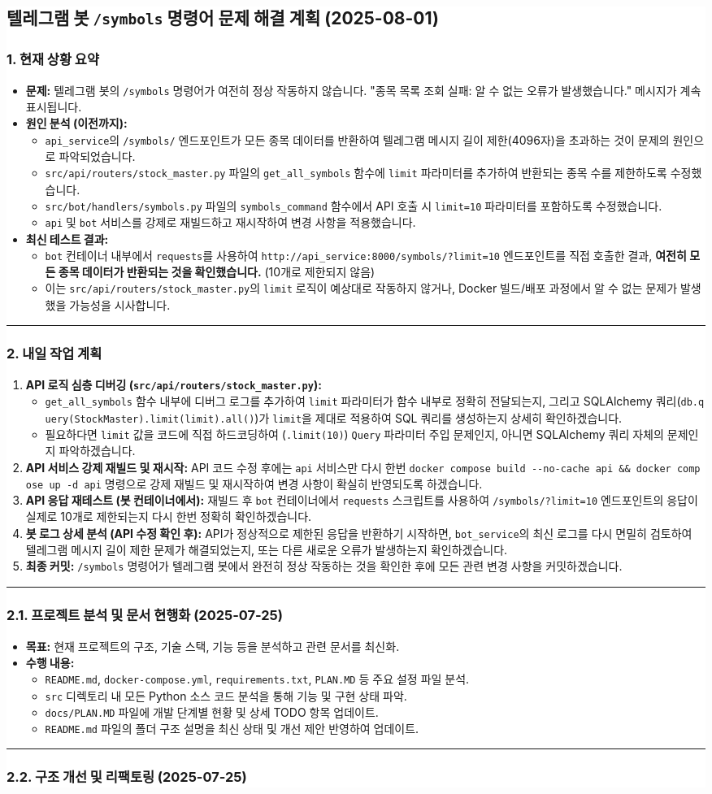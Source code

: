 ## 텔레그램 봇 `/symbols` 명령어 문제 해결 계획 (2025-08-01)

### 1. 현재 상황 요약

*   **문제:** 텔레그램 봇의 `/symbols` 명령어가 여전히 정상 작동하지 않습니다. "종목 목록 조회 실패: 알 수 없는 오류가 발생했습니다." 메시지가 계속 표시됩니다.
*   **원인 분석 (이전까지):**
    *   `api_service`의 `/symbols/` 엔드포인트가 모든 종목 데이터를 반환하여 텔레그램 메시지 길이 제한(4096자)을 초과하는 것이 문제의 원인으로 파악되었습니다.
    *   `src/api/routers/stock_master.py` 파일의 `get_all_symbols` 함수에 `limit` 파라미터를 추가하여 반환되는 종목 수를 제한하도록 수정했습니다.
    *   `src/bot/handlers/symbols.py` 파일의 `symbols_command` 함수에서 API 호출 시 `limit=10` 파라미터를 포함하도록 수정했습니다.
    *   `api` 및 `bot` 서비스를 강제로 재빌드하고 재시작하여 변경 사항을 적용했습니다.
*   **최신 테스트 결과:**
    *   `bot` 컨테이너 내부에서 `requests`를 사용하여 `http://api_service:8000/symbols/?limit=10` 엔드포인트를 직접 호출한 결과, **여전히 모든 종목 데이터가 반환되는 것을 확인했습니다.** (10개로 제한되지 않음)
    *   이는 `src/api/routers/stock_master.py`의 `limit` 로직이 예상대로 작동하지 않거나, Docker 빌드/배포 과정에서 알 수 없는 문제가 발생했을 가능성을 시사합니다.

---

### 2. 내일 작업 계획

1.  **API 로직 심층 디버깅 (`src/api/routers/stock_master.py`):**
    *   `get_all_symbols` 함수 내부에 디버그 로그를 추가하여 `limit` 파라미터가 함수 내부로 정확히 전달되는지, 그리고 SQLAlchemy 쿼리(`db.query(StockMaster).limit(limit).all()`)가 `limit`을 제대로 적용하여 SQL 쿼리를 생성하는지 상세히 확인하겠습니다.
    *   필요하다면 `limit` 값을 코드에 직접 하드코딩하여 (`.limit(10)`) `Query` 파라미터 주입 문제인지, 아니면 SQLAlchemy 쿼리 자체의 문제인지 파악하겠습니다.
2.  **API 서비스 강제 재빌드 및 재시작:** API 코드 수정 후에는 `api` 서비스만 다시 한번 `docker compose build --no-cache api && docker compose up -d api` 명령으로 강제 재빌드 및 재시작하여 변경 사항이 확실히 반영되도록 하겠습니다.
3.  **API 응답 재테스트 (봇 컨테이너에서):** 재빌드 후 `bot` 컨테이너에서 `requests` 스크립트를 사용하여 `/symbols/?limit=10` 엔드포인트의 응답이 실제로 10개로 제한되는지 다시 한번 정확히 확인하겠습니다.
4.  **봇 로그 상세 분석 (API 수정 확인 후):** API가 정상적으로 제한된 응답을 반환하기 시작하면, `bot_service`의 최신 로그를 다시 면밀히 검토하여 텔레그램 메시지 길이 제한 문제가 해결되었는지, 또는 다른 새로운 오류가 발생하는지 확인하겠습니다.
5.  **최종 커밋:** `/symbols` 명령어가 텔레그램 봇에서 완전히 정상 작동하는 것을 확인한 후에 모든 관련 변경 사항을 커밋하겠습니다.

---

### 2.1. 프로젝트 분석 및 문서 현행화 (2025-07-25)

*   **목표:** 현재 프로젝트의 구조, 기술 스택, 기능 등을 분석하고 관련 문서를 최신화.
*   **수행 내용:**
    *   `README.md`, `docker-compose.yml`, `requirements.txt`, `PLAN.MD` 등 주요 설정 파일 분석.
    *   `src` 디렉토리 내 모든 Python 소스 코드 분석을 통해 기능 및 구현 상태 파악.
    *   `docs/PLAN.MD` 파일에 개발 단계별 현황 및 상세 TODO 항목 업데이트.
    *   `README.md` 파일의 폴더 구조 설명을 최신 상태 및 개선 제안 반영하여 업데이트.

---

### 2.2. 구조 개선 및 리팩토링 (2025-07-25)
